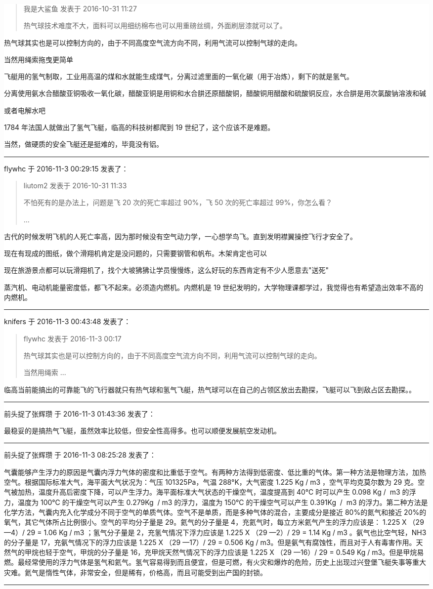 > 我是大鲨鱼 发表于 2016-10-31 11:27
>
> 热气球技术难度不大，面料可以用细纺棉布也可以用重磅丝绸，外面刷层漆就可以了。

热气球其实也是可以控制方向的，由于不同高度空气流方向不同，利用气流可以控制气球的走向。

当然用绳索拖曳更简单

飞艇用的氢气制取，工业用高温的煤和水就能生成煤气，分离过滤里面的一氧化碳（用于冶炼），剩下的就是氢气。

分离使用氨水合醋酸亚铜吸收一氧化碳，醋酸亚铜是用铜和水合肼还原醋酸铜，醋酸铜用醋酸和硫酸铜反应，水合肼是用次氯酸钠溶液和碱

或者电解水吧

1784 年法国人就做出了氢气飞艇，临高的科技树都爬到 19 世纪了，这个应该不是难题。

当然，做硬质的安全飞艇还是挺难的，毕竟没有铝。

---

flywhc 于 2016-11-3 00:29:15 发表了：

> liutom2 发表于 2016-10-31 11:33
>
> 不怕死有的是办法上，问题是飞 20 次的死亡率超过 90%，飞 50 次的死亡率超过 99%，你怎么看？
>
> ...

古代的时候发明飞机的人死亡率高，因为那时候没有空气动力学，一心想学鸟飞。直到发明襟翼操控飞行才安全了。

现在有现成的图纸，做个滑翔机肯定是没问题的，只需要钢管和帆布。木架肯定也可以

现在旅游景点都可以玩滑翔机了，找个大坡狒狒让学员慢慢练，这么好玩的东西肯定有不少人愿意去"送死"

蒸汽机、电动机能量密度低，都飞不起来。必须造内燃机。内燃机是 19 世纪发明的，大学物理课都学过，我觉得也有希望造出效率不高的内燃机。

---

knifers 于 2016-11-3 00:43:48 发表了：

> flywhc 发表于 2016-11-3 00:17
>
> 热气球其实也是可以控制方向的，由于不同高度空气流方向不同，利用气流可以控制气球的走向。
>
> 当然用绳索 ...

临高当前能搞出的可靠能飞的飞行器就只有热气球和氢气飞艇，热气球可以在自己的占领区放出去勘探，飞艇可以飞到敌占区去勘探。。

---

前头捉了张辉瓒 于 2016-11-3 01:43:36 发表了：

最稳妥的是搞热气飞艇，虽然效率比较低，但安全性高得多。也可以顺便发展航空发动机。

---

前头捉了张辉瓒 于 2016-11-3 08:25:28 发表了：

气囊能够产生浮力的原因是气囊内浮力气体的密度和比重低于空气。有两种方法得到低密度、低比重的气体。第一种方法是物理方法，加热空气。根据国际标准大气，海平面大气状况为：气压 101325Pa，气温 288°K，大气密度 1.225 Kg / m3 ，空气平均克莫尔数为 29 克。空气被加热，温度升高后密度下降，可以产生浮力。海平面标准大气状态的干燥空气，温度提高到 40℃ 时可以产生 0.098 Kg /  m3 的浮力，温度为 100℃ 的干燥空气可以产生 0.279Kg  / m3 的浮力，温度为 150℃ 的干燥空气可以产生 0.391Kg  /  m3 的浮力。第二种方法是化学方法，气囊内充入化学成分不同于空气的单质气体。空气不是单质，而是多种气体的混合，主要成分是接近 80%的氮气和接近 20%的氧气，其它气体所占比例很小。空气的平均分子量是 29。氦气的分子量是 4，充氦气时，每立方米氦气产生的浮力应该是： 1.225 X （29 —4）/ 29 = 1.06 Kg / m3 ；氢气分子量是 2，充氢气情况下浮力应该是 1.225 X （29 —2）/ 29 = 1.14 Kg / m3 。氨气也比空气轻，NH3 的分子量是 17，充氨气情况下的浮力应该是 1.225 X （29 —17）/ 29 = 0.506 Kg / m3。但是氨气有腐蚀性，而且对于人有毒害作用。天然气的甲烷也轻于空气，甲烷的分子量是 16，充甲烷天然气情况下的浮力应该是 1.225 X （29 —16）/ 29 = 0.549 Kg / m3。但是甲烷易燃。最经常使用的浮力气体是氢气和氦气。氢气容易得到而且便宜，但是可燃，有火灾和爆炸的危险，历史上出现过兴登堡飞艇失事等重大灾难。氦气是惰性气体，非常安全，但是稀有，价格高，而且可能受到出产国的封锁。

---